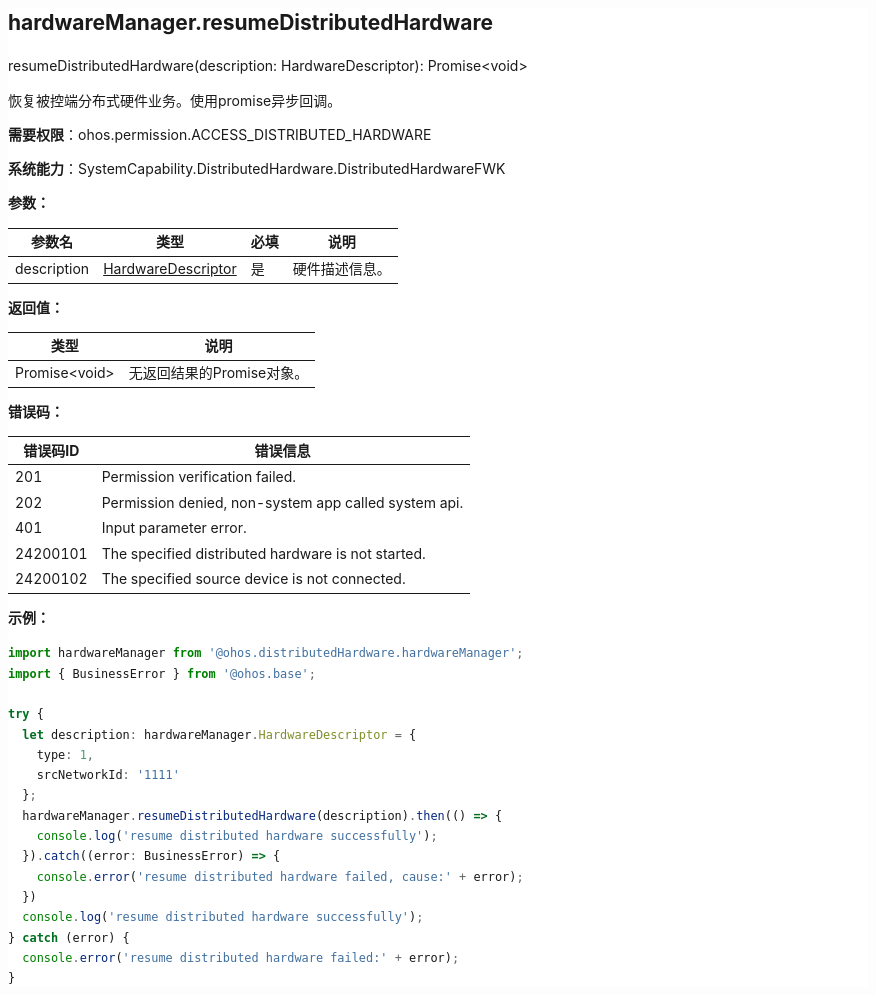 ## hardwareManager.resumeDistributedHardware

resumeDistributedHardware(description: HardwareDescriptor): Promise&lt;void&gt;

恢复被控端分布式硬件业务。使用promise异步回调。

**需要权限**：ohos.permission.ACCESS_DISTRIBUTED_HARDWARE

**系统能力**：SystemCapability.DistributedHardware.DistributedHardwareFWK

**参数：**

| 参数名      | 类型                                      | 必填 | 说明           |
| ----------- | ----------------------------------------- | ---- | -------------- |
| description | [HardwareDescriptor](#hardwaredescriptor) | 是   | 硬件描述信息。 |

**返回值：**

| 类型                | 说明                      |
| ------------------- | ------------------------- |
| Promise&lt;void&gt; | 无返回结果的Promise对象。 |

**错误码：**

| 错误码ID | 错误信息                                             |
| -------- | ---------------------------------------------------- |
| 201      | Permission verification failed.                      |
| 202      | Permission denied, non-system app called system api. |
| 401      | Input parameter error.                               |
| 24200101 | The specified distributed hardware is not started.   |
| 24200102 | The specified source device is not connected.        |

**示例：**

  ```ts
  import hardwareManager from '@ohos.distributedHardware.hardwareManager';
  import { BusinessError } from '@ohos.base';

  try {
    let description: hardwareManager.HardwareDescriptor = {
      type: 1,
      srcNetworkId: '1111'
    };
    hardwareManager.resumeDistributedHardware(description).then(() => {
      console.log('resume distributed hardware successfully');
    }).catch((error: BusinessError) => {
      console.error('resume distributed hardware failed, cause:' + error);
    })
    console.log('resume distributed hardware successfully');
  } catch (error) {
    console.error('resume distributed hardware failed:' + error);
  }


  ```
